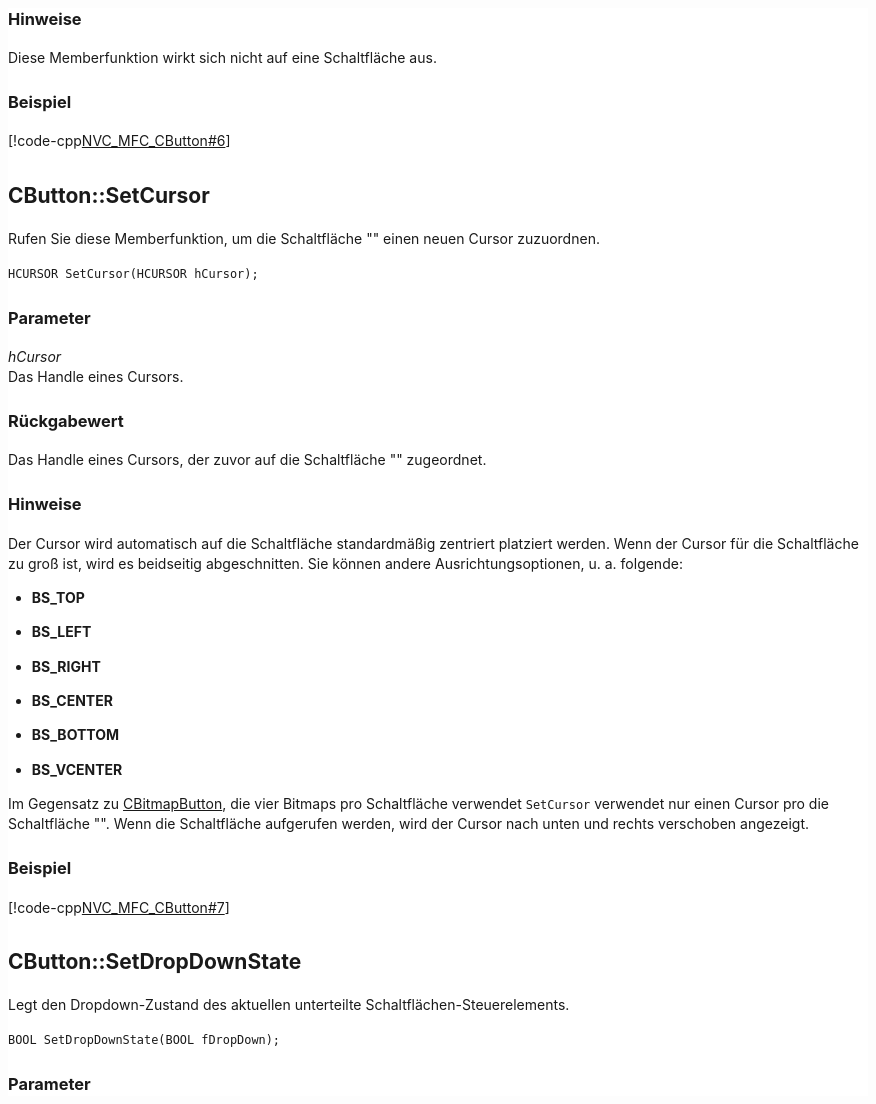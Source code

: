### <a name="remarks"></a>Hinweise  
 Diese Memberfunktion wirkt sich nicht auf eine Schaltfläche aus.  
  
### <a name="example"></a>Beispiel  
 [!code-cpp[NVC_MFC_CButton#6](../../mfc/reference/codesnippet/cpp/cbutton-class_6.cpp)]  
  
##  <a name="setcursor"></a>  CButton::SetCursor  
 Rufen Sie diese Memberfunktion, um die Schaltfläche "" einen neuen Cursor zuzuordnen.  
  
```  
HCURSOR SetCursor(HCURSOR hCursor);
```  
  
### <a name="parameters"></a>Parameter  
 *hCursor*  
 Das Handle eines Cursors.  
  
### <a name="return-value"></a>Rückgabewert  
 Das Handle eines Cursors, der zuvor auf die Schaltfläche "" zugeordnet.  
  
### <a name="remarks"></a>Hinweise  
 Der Cursor wird automatisch auf die Schaltfläche standardmäßig zentriert platziert werden. Wenn der Cursor für die Schaltfläche zu groß ist, wird es beidseitig abgeschnitten. Sie können andere Ausrichtungsoptionen, u. a. folgende:  
  
- **BS_TOP**  
  
- **BS_LEFT**  
  
- **BS_RIGHT**  
  
- **BS_CENTER**  
  
- **BS_BOTTOM**  
  
- **BS_VCENTER**  
  
 Im Gegensatz zu [CBitmapButton](../../mfc/reference/cbitmapbutton-class.md), die vier Bitmaps pro Schaltfläche verwendet `SetCursor` verwendet nur einen Cursor pro die Schaltfläche "". Wenn die Schaltfläche aufgerufen werden, wird der Cursor nach unten und rechts verschoben angezeigt.  
  
### <a name="example"></a>Beispiel  
 [!code-cpp[NVC_MFC_CButton#7](../../mfc/reference/codesnippet/cpp/cbutton-class_7.cpp)]  
  
##  <a name="setdropdownstate"></a>  CButton::SetDropDownState  
 Legt den Dropdown-Zustand des aktuellen unterteilte Schaltflächen-Steuerelements.  
  
```  
BOOL SetDropDownState(BOOL fDropDown);
```  
  
### <a name="parameters"></a>Parameter  
  